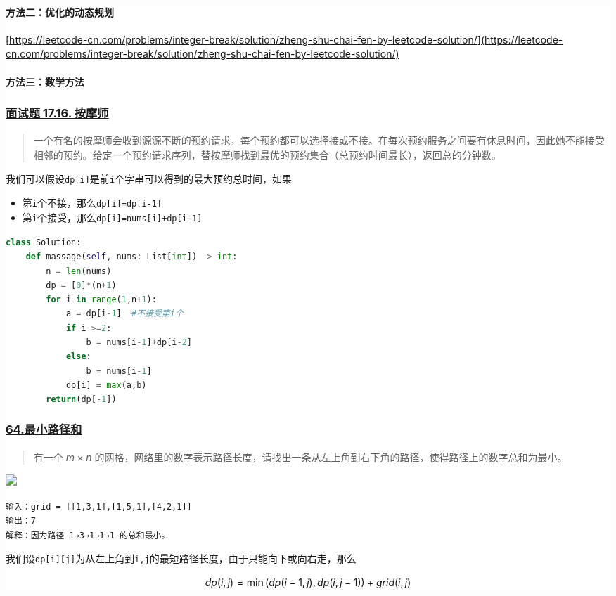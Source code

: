 #### 方法二：优化的动态规划

[https://leetcode-cn.com/problems/integer-break/solution/zheng-shu-chai-fen-by-leetcode-solution/](https://leetcode-cn.com/problems/integer-break/solution/zheng-shu-chai-fen-by-leetcode-solution/)

#### 方法三：数学方法

### [面试题 17.16. 按摩师](https://leetcode-cn.com/problems/the-masseuse-lcci/)

> 一个有名的按摩师会收到源源不断的预约请求，每个预约都可以选择接或不接。在每次预约服务之间要有休息时间，因此她不能接受相邻的预约。给定一个预约请求序列，替按摩师找到最优的预约集合（总预约时间最长），返回总的分钟数。
>

我们可以假设`dp[i]`是前`i`个字串可以得到的最大预约总时间，如果

- 第`i`个不接，那么`dp[i]=dp[i-1]`
- 第`i`个接受，那么`dp[i]=nums[i]+dp[i-1]`

```python
class Solution:
    def massage(self, nums: List[int]) -> int:
        n = len(nums)
        dp = [0]*(n+1)
        for i in range(1,n+1):
            a = dp[i-1]  #不接受第i个
            if i >=2:
                b = nums[i-1]+dp[i-2]
            else:
                b = nums[i-1]
            dp[i] = max(a,b)
        return(dp[-1])
```

### [64.最小路径和](https://leetcode-cn.com/problems/minimum-path-sum/)

> 有一个 $m\times n$ 的网格，网络里的数字表示路径长度，请找出一条从左上角到右下角的路径，使得路径上的数字总和为最小。
>

![](assets/20201220235619-xk6bdvx.jfif)

```plaintext
输入：grid = [[1,3,1],[1,5,1],[4,2,1]]
输出：7
解释：因为路径 1→3→1→1→1 的总和最小。
```

我们设`dp[i][j]`为从左上角到`i,j`的最短路径长度，由于只能向下或向右走，那么

$$
dp(i,j)=\min \Big(dp(i-1,j),dp(i,j-1)\Big)+grid(i,j)
$$